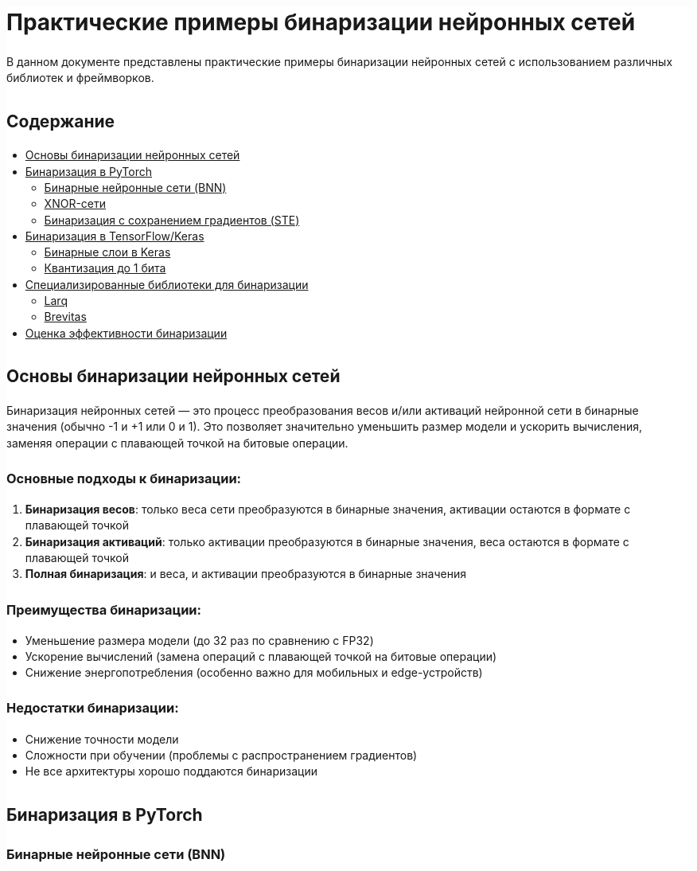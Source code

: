 # Практические примеры бинаризации нейронных сетей

В данном документе представлены практические примеры бинаризации нейронных сетей с использованием различных библиотек и фреймворков.

## Содержание

- [Основы бинаризации нейронных сетей](#основы-бинаризации-нейронных-сетей)
- [Бинаризация в PyTorch](#бинаризация-в-pytorch)
  - [Бинарные нейронные сети (BNN)](#бинарные-нейронные-сети-bnn)
  - [XNOR-сети](#xnor-сети)
  - [Бинаризация с сохранением градиентов (STE)](#бинаризация-с-сохранением-градиентов-ste)
- [Бинаризация в TensorFlow/Keras](#бинаризация-в-tensorflowkeras)
  - [Бинарные слои в Keras](#бинарные-слои-в-keras)
  - [Квантизация до 1 бита](#квантизация-до-1-бита)
- [Специализированные библиотеки для бинаризации](#специализированные-библиотеки-для-бинаризации)
  - [Larq](#larq)
  - [Brevitas](#brevitas)
- [Оценка эффективности бинаризации](#оценка-эффективности-бинаризации)

## Основы бинаризации нейронных сетей

Бинаризация нейронных сетей — это процесс преобразования весов и/или активаций нейронной сети в бинарные значения (обычно -1 и +1 или 0 и 1). Это позволяет значительно уменьшить размер модели и ускорить вычисления, заменяя операции с плавающей точкой на битовые операции.

### Основные подходы к бинаризации:

1. **Бинаризация весов**: только веса сети преобразуются в бинарные значения, активации остаются в формате с плавающей точкой
2. **Бинаризация активаций**: только активации преобразуются в бинарные значения, веса остаются в формате с плавающей точкой
3. **Полная бинаризация**: и веса, и активации преобразуются в бинарные значения

### Преимущества бинаризации:

- Уменьшение размера модели (до 32 раз по сравнению с FP32)
- Ускорение вычислений (замена операций с плавающей точкой на битовые операции)
- Снижение энергопотребления (особенно важно для мобильных и edge-устройств)

### Недостатки бинаризации:

- Снижение точности модели
- Сложности при обучении (проблемы с распространением градиентов)
- Не все архитектуры хорошо поддаются бинаризации

## Бинаризация в PyTorch

### Бинарные нейронные сети (BNN)
